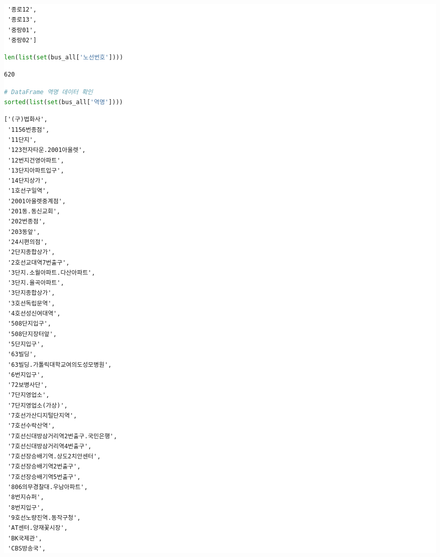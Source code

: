      '종로12',
     '종로13',
     '중랑01',
     '중랑02']




```python
len(list(set(bus_all['노선번호'])))
```




    620




```python
# DataFrame 역명 데이터 확인
sorted(list(set(bus_all['역명'])))
```




    ['(구)법화사',
     '1156번종점',
     '11단지',
     '123전자타운.2001아울렛',
     '12번지건영아파트',
     '13단지아파트입구',
     '14단지상가',
     '1호선구일역',
     '2001아울렛중계점',
     '201동.동신교회',
     '202번종점',
     '203동앞',
     '24시편의점',
     '2단지종합상가',
     '2호선교대역7번출구',
     '3단지.소월아파트.다산아파트',
     '3단지.율곡아파트',
     '3단지종합상가',
     '3호선독립문역',
     '4호선성신여대역',
     '508단지입구',
     '508단지장터앞',
     '5단지입구',
     '63빌딩',
     '63빌딩.가톨릭대학교여의도성모병원',
     '6번지입구',
     '72보병사단',
     '7단지영업소',
     '7단지영업소(가상)',
     '7호선가산디지털단지역',
     '7호선수락산역',
     '7호선신대방삼거리역2번출구.국민은행',
     '7호선신대방삼거리역4번출구',
     '7호선장승배기역.상도2치안센터',
     '7호선장승배기역2번출구',
     '7호선장승배기역5번출구',
     '806의무경찰대.우남아파트',
     '8번지슈퍼',
     '8번지입구',
     '9호선노량진역.동작구청',
     'AT센터.양재꽃시장',
     'BK국제관',
     'CBS방송국',